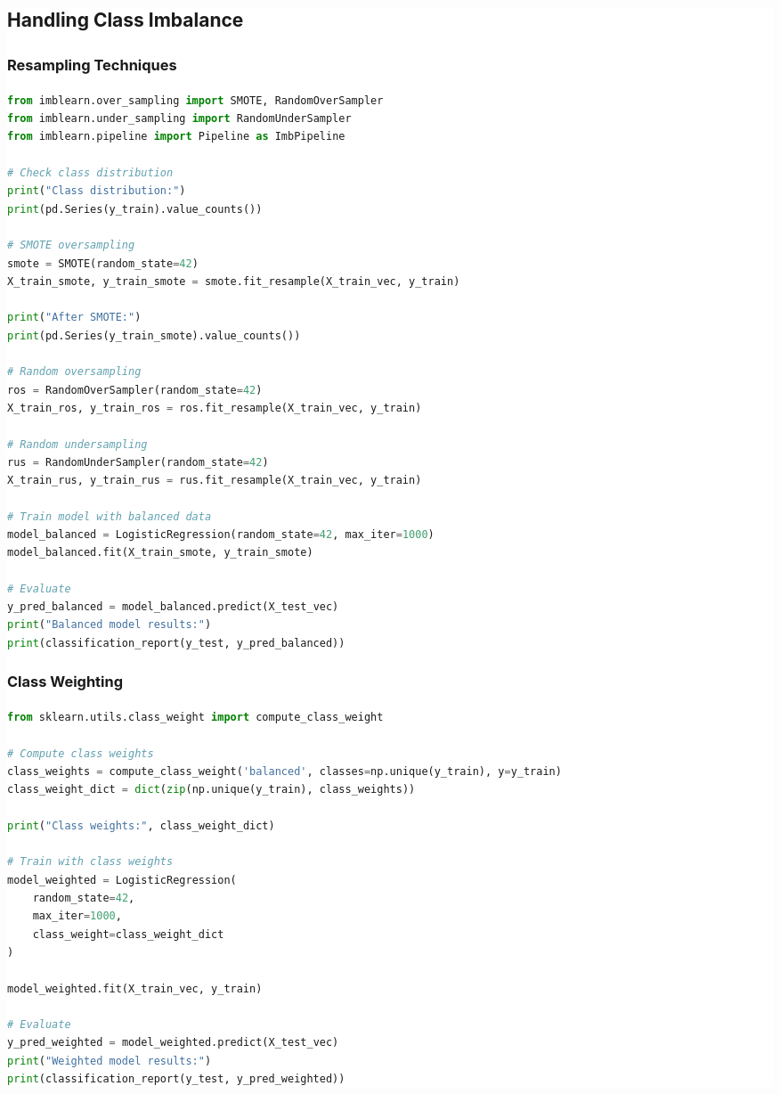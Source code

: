 ## Handling Class Imbalance

### Resampling Techniques

```python
from imblearn.over_sampling import SMOTE, RandomOverSampler
from imblearn.under_sampling import RandomUnderSampler
from imblearn.pipeline import Pipeline as ImbPipeline

# Check class distribution
print("Class distribution:")
print(pd.Series(y_train).value_counts())

# SMOTE oversampling
smote = SMOTE(random_state=42)
X_train_smote, y_train_smote = smote.fit_resample(X_train_vec, y_train)

print("After SMOTE:")
print(pd.Series(y_train_smote).value_counts())

# Random oversampling
ros = RandomOverSampler(random_state=42)
X_train_ros, y_train_ros = ros.fit_resample(X_train_vec, y_train)

# Random undersampling
rus = RandomUnderSampler(random_state=42)
X_train_rus, y_train_rus = rus.fit_resample(X_train_vec, y_train)

# Train model with balanced data
model_balanced = LogisticRegression(random_state=42, max_iter=1000)
model_balanced.fit(X_train_smote, y_train_smote)

# Evaluate
y_pred_balanced = model_balanced.predict(X_test_vec)
print("Balanced model results:")
print(classification_report(y_test, y_pred_balanced))
```

### Class Weighting

```python
from sklearn.utils.class_weight import compute_class_weight

# Compute class weights
class_weights = compute_class_weight('balanced', classes=np.unique(y_train), y=y_train)
class_weight_dict = dict(zip(np.unique(y_train), class_weights))

print("Class weights:", class_weight_dict)

# Train with class weights
model_weighted = LogisticRegression(
    random_state=42,
    max_iter=1000,
    class_weight=class_weight_dict
)

model_weighted.fit(X_train_vec, y_train)

# Evaluate
y_pred_weighted = model_weighted.predict(X_test_vec)
print("Weighted model results:")
print(classification_report(y_test, y_pred_weighted))
```
